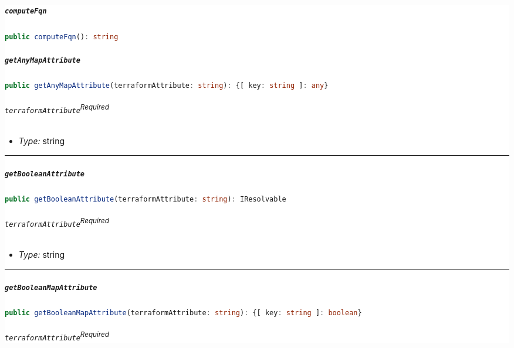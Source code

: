 
##### `computeFqn` <a name="computeFqn" id="rhizo-co-terraform-provider-grafana.cloudAccessPolicy.CloudAccessPolicyRealmLabelPolicyOutputReference.computeFqn"></a>

```typescript
public computeFqn(): string
```

##### `getAnyMapAttribute` <a name="getAnyMapAttribute" id="rhizo-co-terraform-provider-grafana.cloudAccessPolicy.CloudAccessPolicyRealmLabelPolicyOutputReference.getAnyMapAttribute"></a>

```typescript
public getAnyMapAttribute(terraformAttribute: string): {[ key: string ]: any}
```

###### `terraformAttribute`<sup>Required</sup> <a name="terraformAttribute" id="rhizo-co-terraform-provider-grafana.cloudAccessPolicy.CloudAccessPolicyRealmLabelPolicyOutputReference.getAnyMapAttribute.parameter.terraformAttribute"></a>

- *Type:* string

---

##### `getBooleanAttribute` <a name="getBooleanAttribute" id="rhizo-co-terraform-provider-grafana.cloudAccessPolicy.CloudAccessPolicyRealmLabelPolicyOutputReference.getBooleanAttribute"></a>

```typescript
public getBooleanAttribute(terraformAttribute: string): IResolvable
```

###### `terraformAttribute`<sup>Required</sup> <a name="terraformAttribute" id="rhizo-co-terraform-provider-grafana.cloudAccessPolicy.CloudAccessPolicyRealmLabelPolicyOutputReference.getBooleanAttribute.parameter.terraformAttribute"></a>

- *Type:* string

---

##### `getBooleanMapAttribute` <a name="getBooleanMapAttribute" id="rhizo-co-terraform-provider-grafana.cloudAccessPolicy.CloudAccessPolicyRealmLabelPolicyOutputReference.getBooleanMapAttribute"></a>

```typescript
public getBooleanMapAttribute(terraformAttribute: string): {[ key: string ]: boolean}
```

###### `terraformAttribute`<sup>Required</sup> <a name="terraformAttribute" id="rhizo-co-terraform-provider-grafana.cloudAccessPolicy.CloudAccessPolicyRealmLabelPolicyOutputReference.getBooleanMapAttribute.parameter.terraformAttribute"></a>
